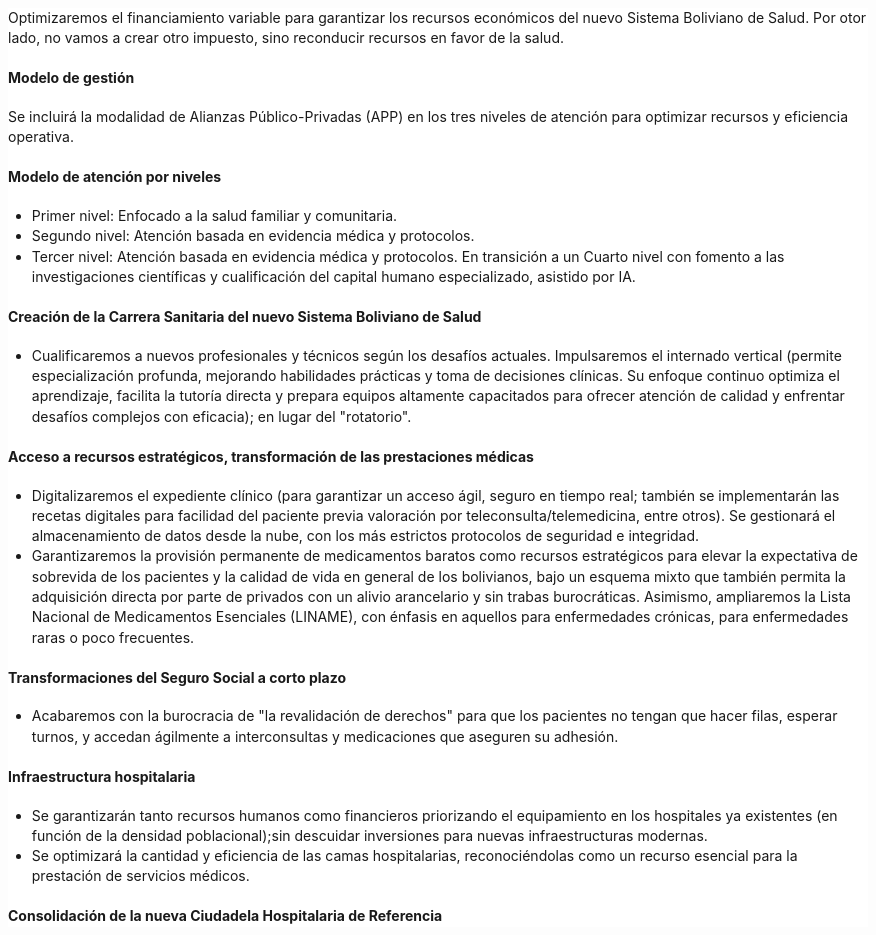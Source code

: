 Optimizaremos el financiamiento variable para garantizar los recursos económicos del nuevo Sistema Boliviano de Salud. Por otor lado, no vamos a crear otro impuesto, sino reconducir recursos en favor de la salud.

#### Modelo de gestión

Se incluirá la modalidad de Alianzas Público-Privadas (APP) en los tres niveles de atención para optimizar recursos y eficiencia operativa.

#### Modelo de atención por niveles

- Primer nivel: Enfocado a la salud familiar y comunitaria.
- Segundo nivel: Atención basada en evidencia médica y protocolos.
- Tercer nivel: Atención basada en evidencia médica y protocolos. En transición a un Cuarto nivel con fomento a las investigaciones científicas y cualificación del capital humano especializado, asistido por IA.

#### Creación de la Carrera Sanitaria del nuevo Sistema Boliviano de Salud

- Cualificaremos a nuevos profesionales y técnicos según los desafíos actuales. Impulsaremos el internado vertical (permite especialización profunda, mejorando habilidades prácticas y toma de decisiones clínicas. Su enfoque continuo optimiza el aprendizaje, facilita la tutoría directa y prepara equipos altamente capacitados para ofrecer atención de calidad y enfrentar desafíos complejos con eficacia); en lugar del "rotatorio".

#### Acceso a recursos estratégicos, transformación de las prestaciones médicas

- Digitalizaremos el expediente clínico (para garantizar un acceso ágil, seguro en tiempo real; también se implementarán las recetas digitales para facilidad del paciente previa valoración por teleconsulta/telemedicina, entre otros). Se gestionará el almacenamiento de datos desde la nube, con los más estrictos protocolos de seguridad e integridad.
- Garantizaremos la provisión permanente de medicamentos baratos como recursos estratégicos para elevar la expectativa de sobrevida de los pacientes y la calidad de vida en general de los bolivianos, bajo un esquema mixto que también permita la adquisición directa por parte de privados con un alivio arancelario y sin trabas burocráticas. Asimismo, ampliaremos la Lista Nacional de Medicamentos Esenciales (LINAME), con énfasis en aquellos para enfermedades crónicas, para enfermedades raras o poco frecuentes.
#### Transformaciones del Seguro Social a corto plazo

- Acabaremos con la burocracia de "la revalidación de derechos" para que los pacientes no tengan que hacer filas, esperar turnos, y accedan ágilmente a interconsultas y medicaciones que aseguren su adhesión.
#### Infraestructura hospitalaria

- Se garantizarán tanto recursos humanos como financieros priorizando el equipamiento en los hospitales ya existentes (en función de la densidad poblacional);sin descuidar inversiones para nuevas infraestructuras modernas.
- Se optimizará la cantidad y eficiencia de las camas hospitalarias, reconociéndolas como un recurso esencial para la prestación de servicios médicos.
#### Consolidación de la nueva Ciudadela Hospitalaria de Referencia

